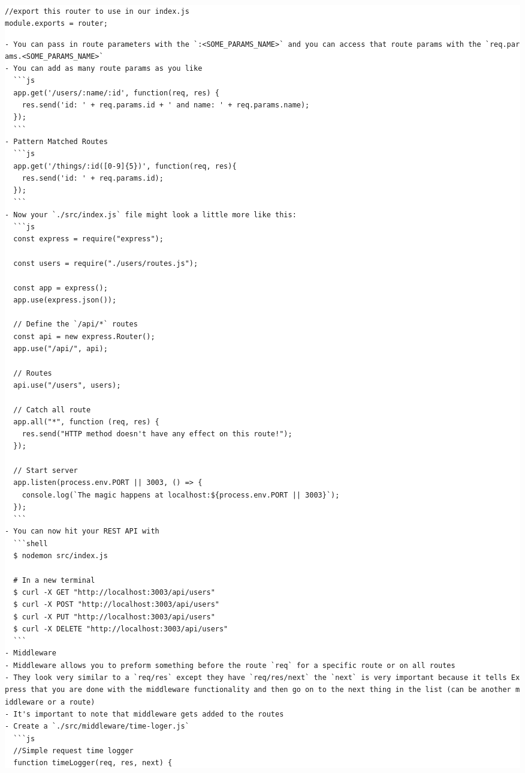     //export this router to use in our index.js
    module.exports = router;
  ```
  - You can pass in route parameters with the `:<SOME_PARAMS_NAME>` and you can access that route params with the `req.params.<SOME_PARAMS_NAME>`
  - You can add as many route params as you like
    ```js
    app.get('/users/:name/:id', function(req, res) {
      res.send('id: ' + req.params.id + ' and name: ' + req.params.name);
    });
    ```
  - Pattern Matched Routes
    ```js
    app.get('/things/:id([0-9]{5})', function(req, res){
      res.send('id: ' + req.params.id);
    });
    ```
  - Now your `./src/index.js` file might look a little more like this:
    ```js
    const express = require("express");

    const users = require("./users/routes.js");

    const app = express();
    app.use(express.json());

    // Define the `/api/*` routes
    const api = new express.Router();
    app.use("/api/", api);

    // Routes
    api.use("/users", users);

    // Catch all route
    app.all("*", function (req, res) {
      res.send("HTTP method doesn't have any effect on this route!");
    });

    // Start server
    app.listen(process.env.PORT || 3003, () => {
      console.log(`The magic happens at localhost:${process.env.PORT || 3003}`);
    });
    ```
  - You can now hit your REST API with
    ```shell
    $ nodemon src/index.js

    # In a new terminal
    $ curl -X GET "http://localhost:3003/api/users"
    $ curl -X POST "http://localhost:3003/api/users"
    $ curl -X PUT "http://localhost:3003/api/users"
    $ curl -X DELETE "http://localhost:3003/api/users"
    ```
- Middleware
  - Middleware allows you to preform something before the route `req` for a specific route or on all routes
  - They look very similar to a `req/res` except they have `req/res/next` the `next` is very important because it tells Express that you are done with the middleware functionality and then go on to the next thing in the list (can be another middleware or a route)
  - It's important to note that middleware gets added to the routes
  - Create a `./src/middleware/time-loger.js`
    ```js
    //Simple request time logger
    function timeLogger(req, res, next) {
  ```